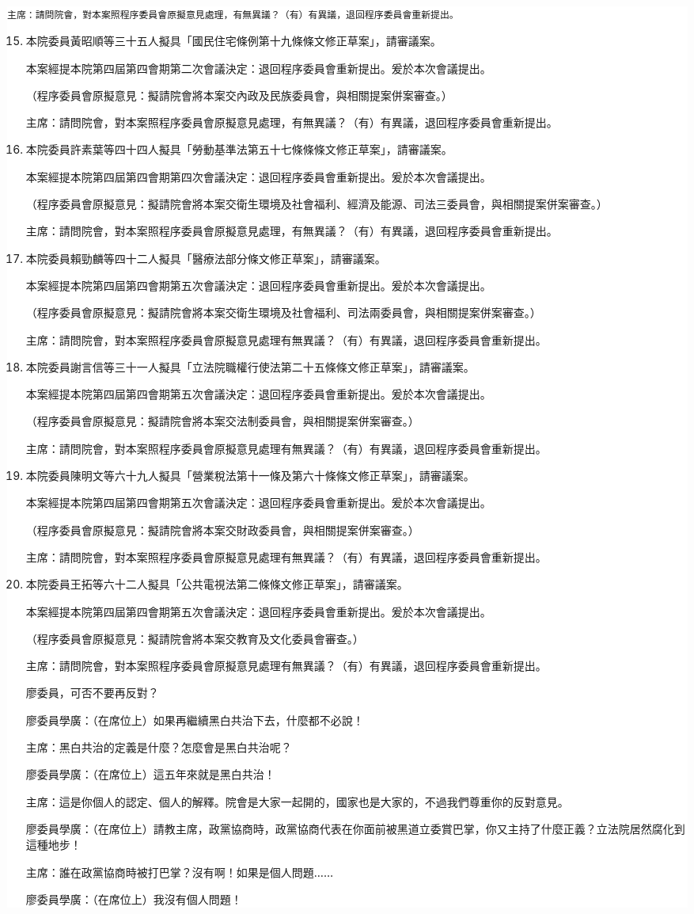     主席：請問院會，對本案照程序委員會原擬意見處理，有無異議？（有）有異議，退回程序委員會重新提出。

15. 本院委員黃昭順等三十五人擬具「國民住宅條例第十九條條文修正草案」，請審議案。

    本案經提本院第四屆第四會期第二次會議決定：退回程序委員會重新提出。爰於本次會議提出。

    （程序委員會原擬意見：擬請院會將本案交內政及民族委員會，與相關提案併案審查。）

    主席：請問院會，對本案照程序委員會原擬意見處理，有無異議？（有）有異議，退回程序委員會重新提出。

16. 本院委員許素葉等四十四人擬具「勞動基準法第五十七條條條文修正草案」，請審議案。

    本案經提本院第四屆第四會期第四次會議決定：退回程序委員會重新提出。爰於本次會議提出。

    （程序委員會原擬意見：擬請院會將本案交衛生環境及社會福利、經濟及能源、司法三委員會，與相關提案併案審查。）

    主席：請問院會，對本案照程序委員會原擬意見處理，有無異議？（有）有異議，退回程序委員會重新提出。

17. 本院委員賴勁麟等四十二人擬具「醫療法部分條文修正草案」，請審議案。

    本案經提本院第四屆第四會期第五次會議決定：退回程序委員會重新提出。爰於本次會議提出。

    （程序委員會原擬意見：擬請院會將本案交衛生環境及社會福利、司法兩委員會，與相關提案併案審查。）

    主席：請問院會，對本案照程序委員會原擬意見處理有無異議？（有）有異議，退回程序委員會重新提出。

18. 本院委員謝言信等三十一人擬具「立法院職權行使法第二十五條條文修正草案」，請審議案。

    本案經提本院第四屆第四會期第五次會議決定：退回程序委員會重新提出。爰於本次會議提出。

    （程序委員會原擬意見：擬請院會將本案交法制委員會，與相關提案併案審查。）

    主席：請問院會，對本案照程序委員會原擬意見處理有無異議？（有）有異議，退回程序委員會重新提出。

19. 本院委員陳明文等六十九人擬具「營業稅法第十一條及第六十條條文修正草案」，請審議案。

    本案經提本院第四屆第四會期第五次會議決定：退回程序委員會重新提出。爰於本次會議提出。

    （程序委員會原擬意見：擬請院會將本案交財政委員會，與相關提案併案審查。）

    主席：請問院會，對本案照程序委員會原擬意見處理有無異議？（有）有異議，退回程序委員會重新提出。

20. 本院委員王拓等六十二人擬具「公共電視法第二條條文修正草案」，請審議案。

    本案經提本院第四屆第四會期第五次會議決定：退回程序委員會重新提出。爰於本次會議提出。

    （程序委員會原擬意見：擬請院會將本案交教育及文化委員會審查。）

    主席：請問院會，對本案照程序委員會原擬意見處理有無異議？（有）有異議，退回程序委員會重新提出。

    廖委員，可否不要再反對？

    廖委員學廣：（在席位上）如果再繼續黑白共治下去，什麼都不必說！

    主席：黑白共治的定義是什麼？怎麼會是黑白共治呢？

    廖委員學廣：（在席位上）這五年來就是黑白共治！

    主席：這是你個人的認定、個人的解釋。院會是大家一起開的，國家也是大家的，不過我們尊重你的反對意見。

    廖委員學廣：（在席位上）請教主席，政黨協商時，政黨協商代表在你面前被黑道立委賞巴掌，你又主持了什麼正義？立法院居然腐化到這種地步！

    主席：誰在政黨協商時被打巴掌？沒有啊！如果是個人問題……

    廖委員學廣：（在席位上）我沒有個人問題！
